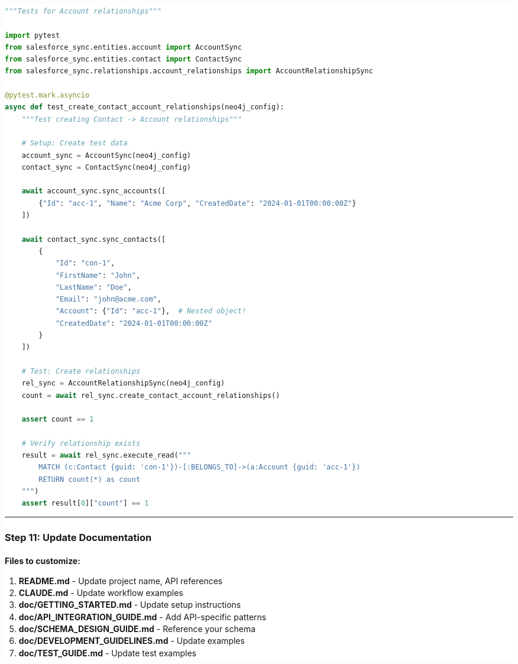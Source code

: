 ```python
"""Tests for Account relationships"""

import pytest
from salesforce_sync.entities.account import AccountSync
from salesforce_sync.entities.contact import ContactSync
from salesforce_sync.relationships.account_relationships import AccountRelationshipSync

@pytest.mark.asyncio
async def test_create_contact_account_relationships(neo4j_config):
    """Test creating Contact -> Account relationships"""

    # Setup: Create test data
    account_sync = AccountSync(neo4j_config)
    contact_sync = ContactSync(neo4j_config)

    await account_sync.sync_accounts([
        {"Id": "acc-1", "Name": "Acme Corp", "CreatedDate": "2024-01-01T00:00:00Z"}
    ])

    await contact_sync.sync_contacts([
        {
            "Id": "con-1",
            "FirstName": "John",
            "LastName": "Doe",
            "Email": "john@acme.com",
            "Account": {"Id": "acc-1"},  # Nested object!
            "CreatedDate": "2024-01-01T00:00:00Z"
        }
    ])

    # Test: Create relationships
    rel_sync = AccountRelationshipSync(neo4j_config)
    count = await rel_sync.create_contact_account_relationships()

    assert count == 1

    # Verify relationship exists
    result = await rel_sync.execute_read("""
        MATCH (c:Contact {guid: 'con-1'})-[:BELONGS_TO]->(a:Account {guid: 'acc-1'})
        RETURN count(*) as count
    """)
    assert result[0]["count"] == 1
```

---

### Step 11: Update Documentation

**Files to customize:**

1. **README.md** - Update project name, API references
2. **CLAUDE.md** - Update workflow examples
3. **doc/GETTING_STARTED.md** - Update setup instructions
4. **doc/API_INTEGRATION_GUIDE.md** - Add API-specific patterns
5. **doc/SCHEMA_DESIGN_GUIDE.md** - Reference your schema
6. **doc/DEVELOPMENT_GUIDELINES.md** - Update examples
7. **doc/TEST_GUIDE.md** - Update test examples
